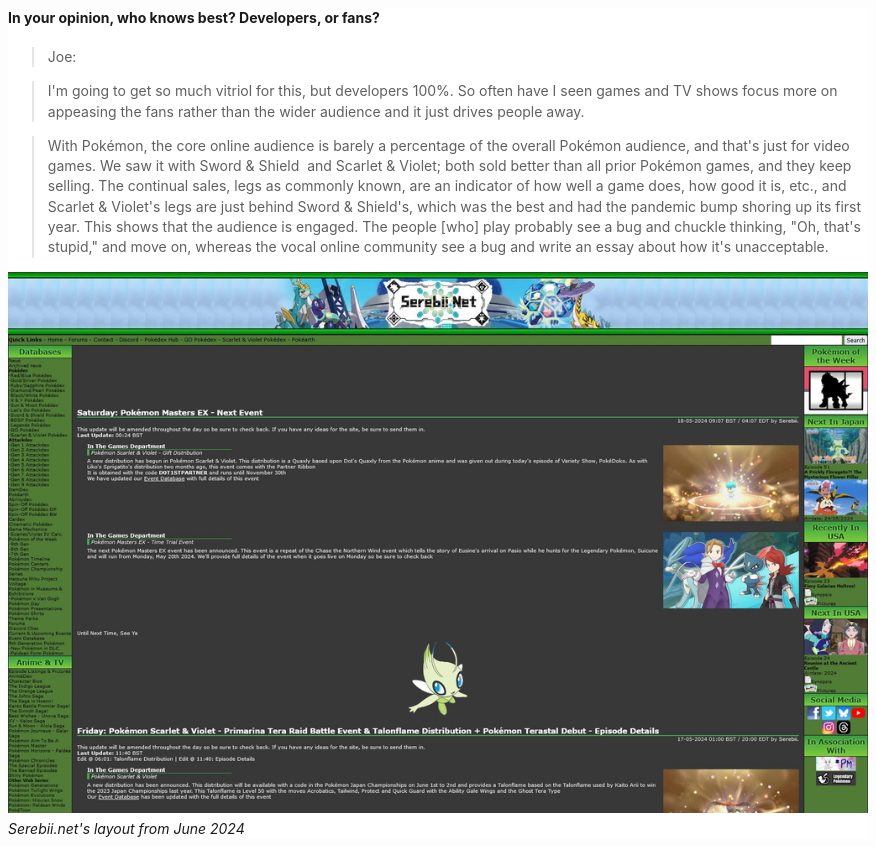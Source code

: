 

#### In your opinion, who knows best? Developers, or fans?

> Joe:

> 

> I'm going to get so much vitriol for this, but developers 100%. So often have I seen games and TV shows focus more on appeasing the fans rather than the wider audience and it just drives people away.

> 

> With Pokémon, the core online audience is barely a percentage of the overall Pokémon audience, and that's just for video games. We saw it with Sword & Shield  and Scarlet & Violet; both sold better than all prior Pokémon games, and they keep selling. The continual sales, legs as commonly known, are an indicator of how well a game does, how good it is, etc., and Scarlet & Violet's legs are just behind Sword & Shield's, which was the best and had the pandemic bump shoring up its first year. This shows that the audience is engaged. The people \[who\] play probably see a bug and chuckle thinking, "Oh, that's stupid," and move on, whereas the vocal online community see a bug and write an essay about how it's unacceptable.



[![Serebii.net's layout from June 2024](/web/images/serebiinets-layout-from-june-2024.png)](/web/images/serebiinets-layout-from-june-2024.png)*Serebii.net's layout from June 2024*


